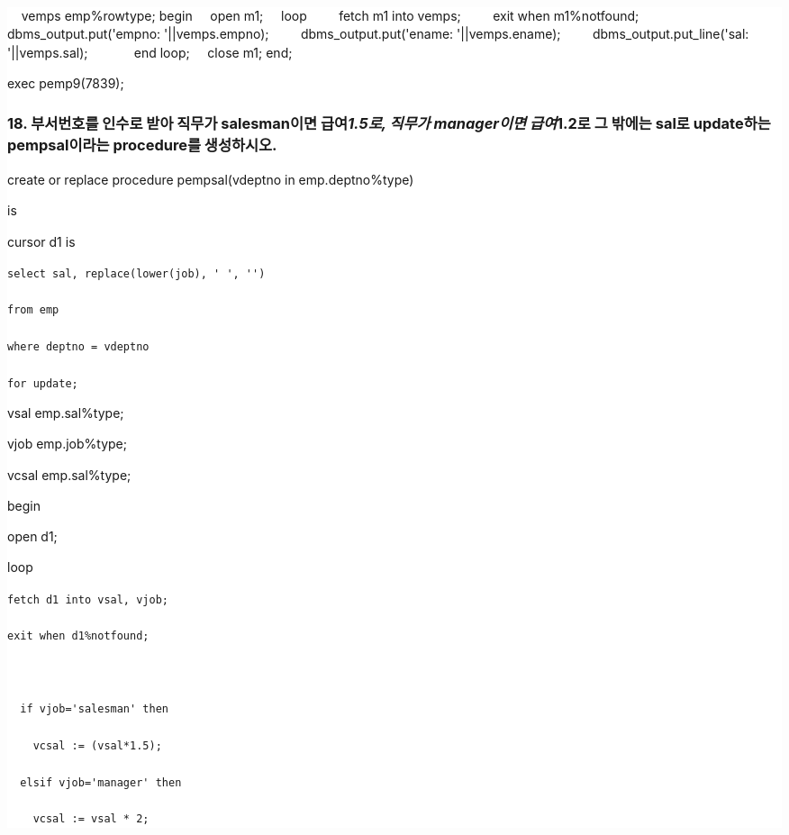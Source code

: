     vemps emp%rowtype;
begin
    open m1;
    loop
        fetch m1 into vemps;
        exit when m1%notfound;
        dbms_output.put('empno: '||vemps.empno);
        dbms_output.put('ename: '||vemps.ename);
        dbms_output.put_line('sal: '||vemps.sal);
        
    end loop;
    close m1;
end;


exec pemp9(7839);



### 18. 부서번호를 인수로 받아 직무가 salesman이면 급여*1.5로, 직무가 manager이면 급여*1.2로 그 밖에는 sal로 update하는 pempsal이라는 procedure를 생성하시오.

 

create or replace procedure pempsal(vdeptno in emp.deptno%type)

is

  cursor d1 is

    select sal, replace(lower(job), ' ', '')

    from emp

    where deptno = vdeptno

    for update;

  vsal emp.sal%type;

  vjob emp.job%type;

  vcsal emp.sal%type;

begin

  open d1;

  loop

    fetch d1 into vsal, vjob;

    exit when d1%notfound;

    

      if vjob='salesman' then

        vcsal := (vsal*1.5);

      elsif vjob='manager' then

        vcsal := vsal * 2;
